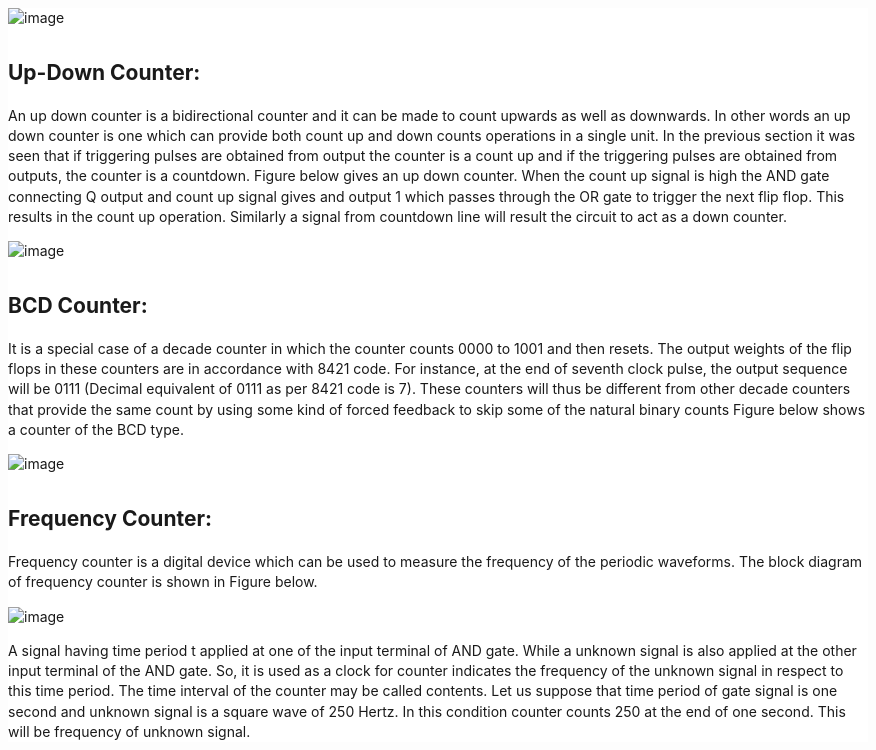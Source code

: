![image](https://github.com/user-attachments/assets/4b8daa68-d06c-4b00-9186-2de3cf64444a)

## Up-Down Counter:

An up down counter is a bidirectional counter and it can be made to count upwards as well as downwards. In 
other words an up down counter is one which can provide both count up and down counts operations in a single 
unit. In the previous section it was seen that if triggering pulses are obtained from  output the counter is a 
count up and if the triggering pulses are obtained from  outputs, the counter is a countdown. Figure below 
gives an up down counter. When the count up signal is high the AND gate connecting Q output and count up 
signal gives and output 1 which passes through the OR gate to trigger the next flip flop. This results in the count 
up operation. Similarly a signal from countdown line will result the circuit to act as a down counter.

![image](https://github.com/user-attachments/assets/5e9bcf05-a4bb-4578-92e2-018757e5032b)

## BCD Counter:

It is a special case of a decade counter in which the counter counts 0000 to 1001 and then resets. The output 
weights of the flip flops in these counters are in accordance with 8421 code. For instance, at the end of seventh 
clock pulse, the output sequence will be 0111 (Decimal equivalent of 0111 as per 8421 code is 7). These 
counters will thus be different from other decade counters that provide the same count by using some kind of 
forced feedback to skip some of the natural binary counts Figure below shows a counter of the BCD type. 

![image](https://github.com/user-attachments/assets/23bfb818-a3fa-4e86-8dd0-d45a5a983d83)

## Frequency Counter:

Frequency counter is a digital device which can be used to measure the frequency of the periodic waveforms. 
The block diagram of frequency counter is shown in Figure below.

![image](https://github.com/user-attachments/assets/69cb4283-1b14-462f-ba86-230541ea8f37)

A signal having time period t applied at one of the input terminal of AND gate. While a unknown signal is also 
applied at the other input terminal of the AND gate. So, it is used as a clock for counter indicates the frequency 
of the unknown signal in respect to this time period. The time interval of the counter may be called contents. Let 
us suppose that time period of gate signal is one second and unknown signal is a square wave of 250 Hertz. In 
this condition counter counts 250 at the end of one second. This will be frequency of unknown signal.
